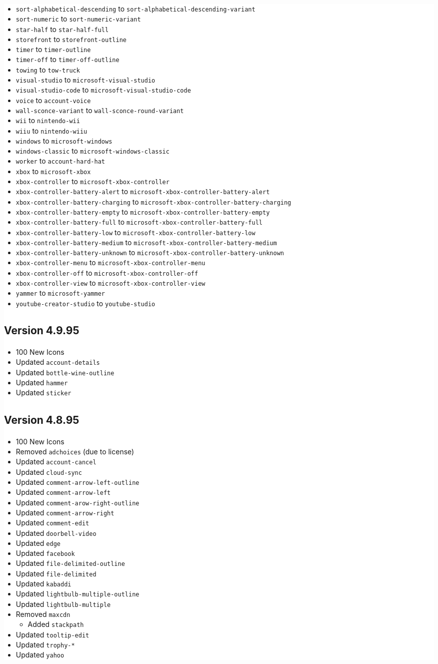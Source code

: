   - `sort-alphabetical-descending` to `sort-alphabetical-descending-variant`
  - `sort-numeric` to `sort-numeric-variant`
  - `star-half` to `star-half-full`
  - `storefront` to `storefront-outline`
  - `timer` to `timer-outline`
  - `timer-off` to `timer-off-outline`
  - `towing` to `tow-truck`
  - `visual-studio` to `microsoft-visual-studio`
  - `visual-studio-code` to `microsoft-visual-studio-code`
  - `voice` to `account-voice`
  - `wall-sconce-variant` to `wall-sconce-round-variant`
  - `wii` to `nintendo-wii`
  - `wiiu` to `nintendo-wiiu`
  - `windows` to `microsoft-windows`
  - `windows-classic` to `microsoft-windows-classic`
  - `worker` to `account-hard-hat`
  - `xbox` to `microsoft-xbox`
  - `xbox-controller` to `microsoft-xbox-controller`
  - `xbox-controller-battery-alert` to `microsoft-xbox-controller-battery-alert`
  - `xbox-controller-battery-charging` to `microsoft-xbox-controller-battery-charging`
  - `xbox-controller-battery-empty` to `microsoft-xbox-controller-battery-empty`
  - `xbox-controller-battery-full` to `microsoft-xbox-controller-battery-full`
  - `xbox-controller-battery-low` to `microsoft-xbox-controller-battery-low`
  - `xbox-controller-battery-medium` to `microsoft-xbox-controller-battery-medium`
  - `xbox-controller-battery-unknown` to `microsoft-xbox-controller-battery-unknown`
  - `xbox-controller-menu` to `microsoft-xbox-controller-menu`
  - `xbox-controller-off` to `microsoft-xbox-controller-off`
  - `xbox-controller-view` to `microsoft-xbox-controller-view`
  - `yammer` to `microsoft-yammer`
  - `youtube-creator-studio` to `youtube-studio`

## Version 4.9.95

- 100 New Icons
- Updated `account-details`
- Updated `bottle-wine-outline`
- Updated `hammer`
- Updated `sticker`

## Version 4.8.95

- 100 New Icons
- Removed `adchoices` (due to license)
- Updated `account-cancel`
- Updated `cloud-sync`
- Updated `comment-arrow-left-outline`
- Updated `comment-arrow-left`
- Updated `comment-arow-right-outline`
- Updated `comment-arrow-right`
- Updated `comment-edit`
- Updated `doorbell-video`
- Updated `edge`
- Updated `facebook`
- Updated `file-delimited-outline`
- Updated `file-delimited`
- Updated `kabaddi`
- Updated `lightbulb-multiple-outline`
- Updated `lightbulb-multiple`
- Removed `maxcdn`
  - Added `stackpath`
- Updated `tooltip-edit`
- Updated `trophy-*`
- Updated `yahoo`
